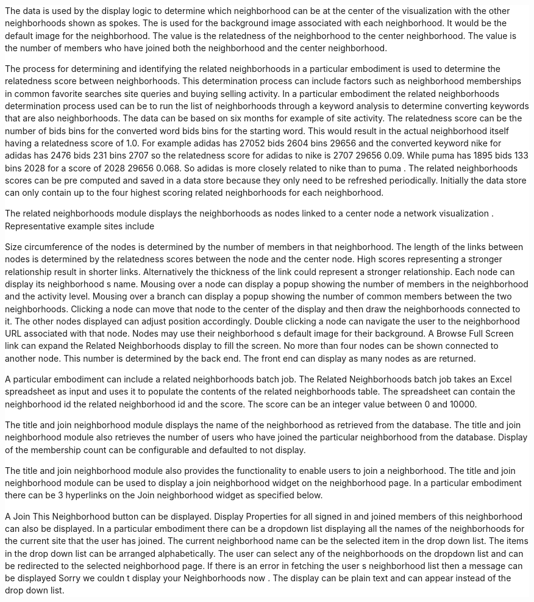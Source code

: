 The data is used by the display logic to determine which neighborhood can be at the center of the visualization with the other neighborhoods shown as spokes. The is used for the background image associated with each neighborhood. It would be the default image for the neighborhood. The value is the relatedness of the neighborhood to the center neighborhood. The value is the number of members who have joined both the neighborhood and the center neighborhood.

The process for determining and identifying the related neighborhoods in a particular embodiment is used to determine the relatedness score between neighborhoods. This determination process can include factors such as neighborhood memberships in common favorite searches site queries and buying selling activity. In a particular embodiment the related neighborhoods determination process used can be to run the list of neighborhoods through a keyword analysis to determine converting keywords that are also neighborhoods. The data can be based on six months for example of site activity. The relatedness score can be the number of bids bins for the converted word bids bins for the starting word. This would result in the actual neighborhood itself having a relatedness score of 1.0. For example adidas has 27052 bids 2604 bins 29656 and the converted keyword nike for adidas has 2476 bids 231 bins 2707 so the relatedness score for adidas to nike is 2707 29656 0.09. While puma has 1895 bids 133 bins 2028 for a score of 2028 29656 0.068. So adidas is more closely related to nike than to puma . The related neighborhoods scores can be pre computed and saved in a data store because they only need to be refreshed periodically. Initially the data store can only contain up to the four highest scoring related neighborhoods for each neighborhood.

The related neighborhoods module displays the neighborhoods as nodes linked to a center node a network visualization . Representative example sites include 

Size circumference of the nodes is determined by the number of members in that neighborhood. The length of the links between nodes is determined by the relatedness scores between the node and the center node. High scores representing a stronger relationship result in shorter links. Alternatively the thickness of the link could represent a stronger relationship. Each node can display its neighborhood s name. Mousing over a node can display a popup showing the number of members in the neighborhood and the activity level. Mousing over a branch can display a popup showing the number of common members between the two neighborhoods. Clicking a node can move that node to the center of the display and then draw the neighborhoods connected to it. The other nodes displayed can adjust position accordingly. Double clicking a node can navigate the user to the neighborhood URL associated with that node. Nodes may use their neighborhood s default image for their background. A Browse Full Screen link can expand the Related Neighborhoods display to fill the screen. No more than four nodes can be shown connected to another node. This number is determined by the back end. The front end can display as many nodes as are returned.

A particular embodiment can include a related neighborhoods batch job. The Related Neighborhoods batch job takes an Excel spreadsheet as input and uses it to populate the contents of the related neighborhoods table. The spreadsheet can contain the neighborhood id the related neighborhood id and the score. The score can be an integer value between 0 and 10000.

The title and join neighborhood module displays the name of the neighborhood as retrieved from the database. The title and join neighborhood module also retrieves the number of users who have joined the particular neighborhood from the database. Display of the membership count can be configurable and defaulted to not display.

The title and join neighborhood module also provides the functionality to enable users to join a neighborhood. The title and join neighborhood module can be used to display a join neighborhood widget on the neighborhood page. In a particular embodiment there can be 3 hyperlinks on the Join neighborhood widget as specified below.

A Join This Neighborhood button can be displayed. Display Properties for all signed in and joined members of this neighborhood can also be displayed. In a particular embodiment there can be a dropdown list displaying all the names of the neighborhoods for the current site that the user has joined. The current neighborhood name can be the selected item in the drop down list. The items in the drop down list can be arranged alphabetically. The user can select any of the neighborhoods on the dropdown list and can be redirected to the selected neighborhood page. If there is an error in fetching the user s neighborhood list then a message can be displayed Sorry we couldn t display your Neighborhoods now . The display can be plain text and can appear instead of the drop down list.
